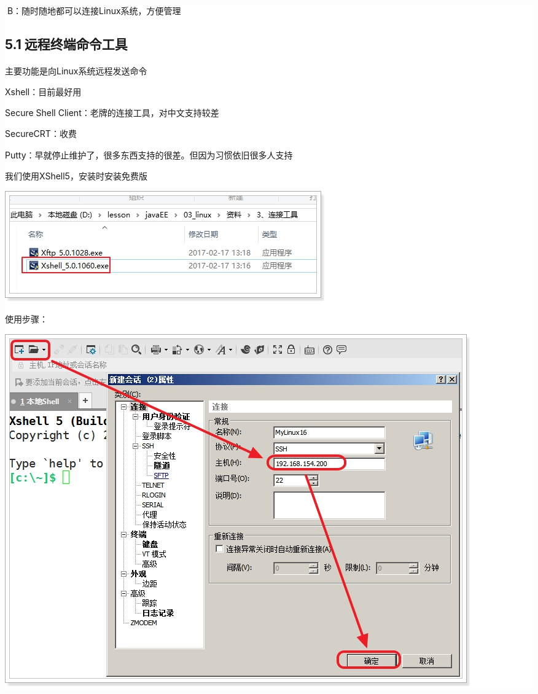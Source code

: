 ​	B：随时随地都可以连接Linux系统，方便管理

 

 

## 5.1 远程终端命令工具

主要功能是向Linux系统远程发送命令	

Xshell：目前最好用

Secure Shell Client：老牌的连接工具，对中文支持较差

SecureCRT：收费

Putty：早就停止维护了，很多东西支持的很差。但因为习惯依旧很多人支持

 

我们使用XShell5，安装时安装免费版

 

![img](assets/wps745A.tmp.jpg) 

 

 

使用步骤：

![img](assets/wps745B.tmp.jpg) 
